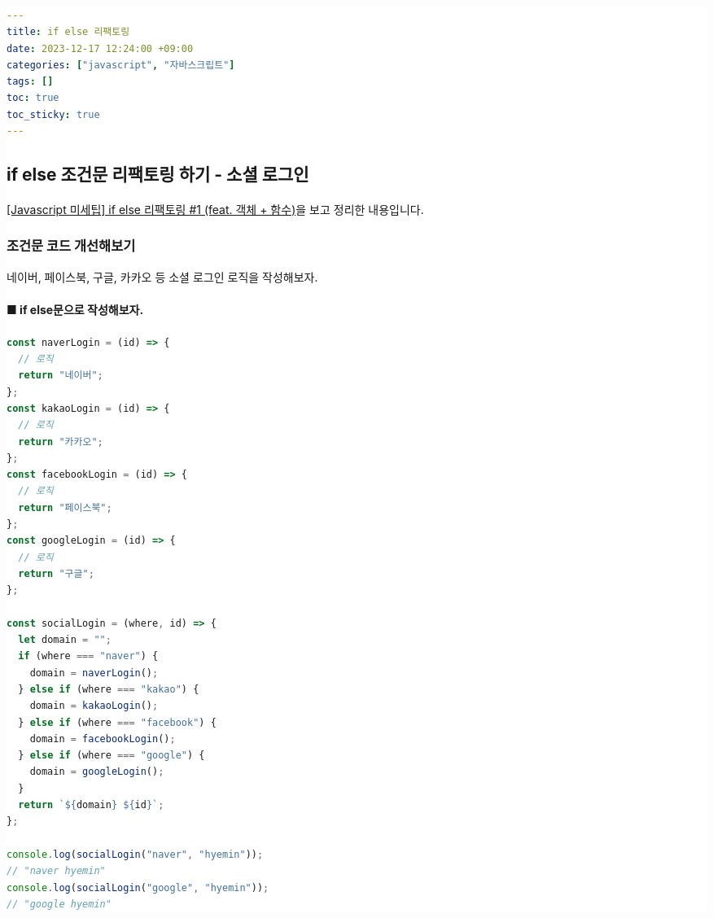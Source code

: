 ```yaml
---
title: if else 리팩토링
date: 2023-12-17 12:24:00 +09:00
categories: ["javascript", "자바스크립트"]
tags: []
toc: true
toc_sticky: true
---
```


## if else 조건문 리팩토링 하기 - 소셜 로그인

[[Javascript 미세팁] if else 리팩토링 #1 (feat. 객체 + 함수)](https://youtu.be/p0YEviesgRM?si=LqisBNbCwawCvz2U)을 보고 정리한 내용입니다.

### 조건문 코드 개선해보기

네이버, 페이스북, 구글, 카카오 등 소셜 로그인 로직을 작성해보자.

#### ■ if else문으로 작성해보자.

```js
const naverLogin = (id) => {
  // 로직
  return "네이버";
};
const kakaoLogin = (id) => {
  // 로직
  return "카카오";
};
const facebookLogin = (id) => {
  // 로직
  return "페이스북";
};
const googleLogin = (id) => {
  // 로직
  return "구글";
};

const socialLogin = (where, id) => {
  let domain = "";
  if (where === "naver") {
    domain = naverLogin();
  } else if (where === "kakao") {
    domain = kakaoLogin();
  } else if (where === "facebook") {
    domain = facebookLogin();
  } else if (where === "google") {
    domain = googleLogin();
  }
  return `${domain} ${id}`;
};

console.log(socialLogin("naver", "hyemin"));
// "naver hyemin"
console.log(socialLogin("google", "hyemin"));
// "google hyemin"
```
